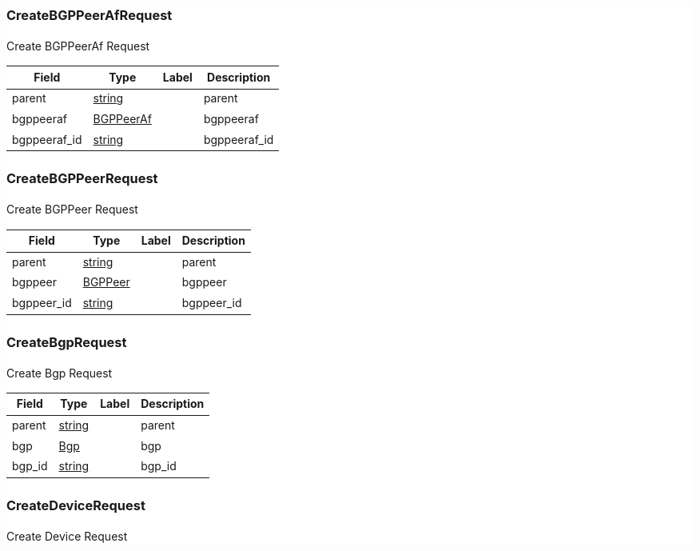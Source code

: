 

<a name="opi_api-network-cloud-v1alpha1-CreateBGPPeerAfRequest"></a>

### CreateBGPPeerAfRequest
Create BGPPeerAf Request


| Field | Type | Label | Description |
| ----- | ---- | ----- | ----------- |
| parent | [string](#string) |  | parent |
| bgppeeraf | [BGPPeerAf](#opi_api-network-cloud-v1alpha1-BGPPeerAf) |  | bgppeeraf |
| bgppeeraf_id | [string](#string) |  | bgppeeraf_id |






<a name="opi_api-network-cloud-v1alpha1-CreateBGPPeerRequest"></a>

### CreateBGPPeerRequest
Create BGPPeer Request


| Field | Type | Label | Description |
| ----- | ---- | ----- | ----------- |
| parent | [string](#string) |  | parent |
| bgppeer | [BGPPeer](#opi_api-network-cloud-v1alpha1-BGPPeer) |  | bgppeer |
| bgppeer_id | [string](#string) |  | bgppeer_id |






<a name="opi_api-network-cloud-v1alpha1-CreateBgpRequest"></a>

### CreateBgpRequest
Create Bgp Request


| Field | Type | Label | Description |
| ----- | ---- | ----- | ----------- |
| parent | [string](#string) |  | parent |
| bgp | [Bgp](#opi_api-network-cloud-v1alpha1-Bgp) |  | bgp |
| bgp_id | [string](#string) |  | bgp_id |






<a name="opi_api-network-cloud-v1alpha1-CreateDeviceRequest"></a>

### CreateDeviceRequest
Create Device Request
